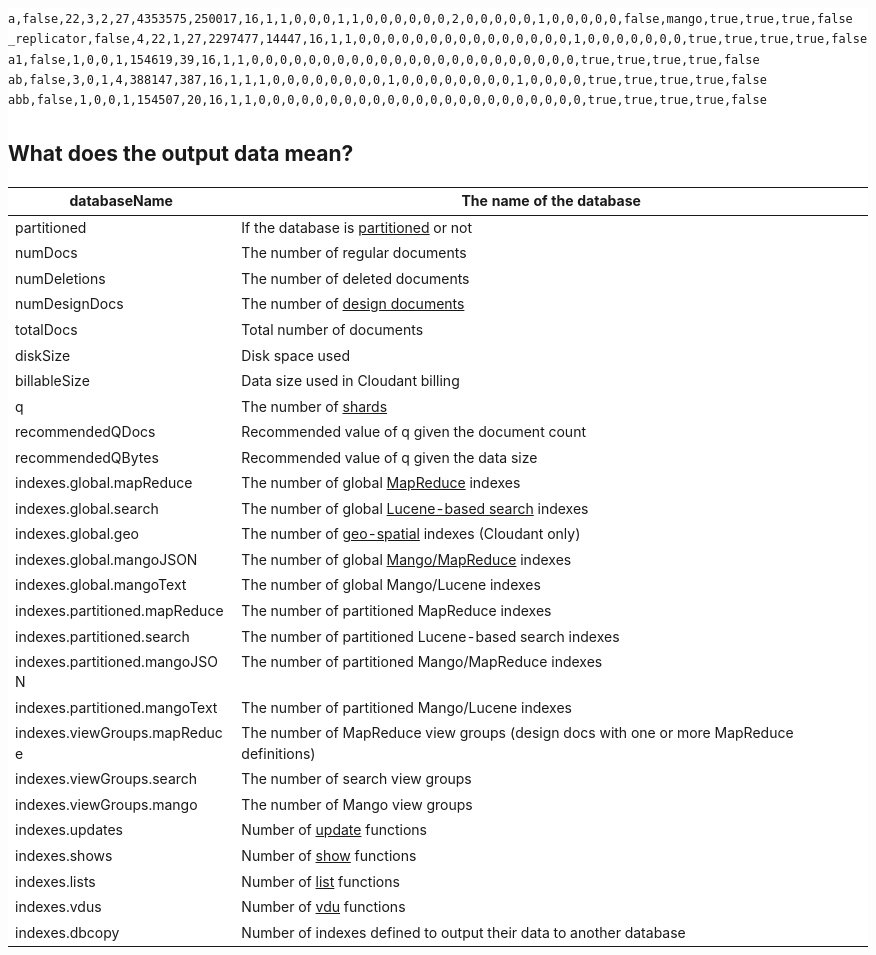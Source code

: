 ```sh
a,false,22,3,2,27,4353575,250017,16,1,1,0,0,0,1,1,0,0,0,0,0,0,2,0,0,0,0,0,1,0,0,0,0,0,false,mango,true,true,true,false
_replicator,false,4,22,1,27,2297477,14447,16,1,1,0,0,0,0,0,0,0,0,0,0,0,0,0,0,0,1,0,0,0,0,0,0,0,true,true,true,true,false
a1,false,1,0,0,1,154619,39,16,1,1,0,0,0,0,0,0,0,0,0,0,0,0,0,0,0,0,0,0,0,0,0,0,0,true,true,true,true,false
ab,false,3,0,1,4,388147,387,16,1,1,1,0,0,0,0,0,0,0,0,1,0,0,0,0,0,0,0,0,1,0,0,0,0,true,true,true,true,false
abb,false,1,0,0,1,154507,20,16,1,1,0,0,0,0,0,0,0,0,0,0,0,0,0,0,0,0,0,0,0,0,0,0,0,true,true,true,true,false
```

## What does the output data mean?

| databaseName                            | The name of the database                                                                 |
|-----------------------------------------|------------------------------------------------------------------------------------------|
| partitioned                             | If the database is [partitioned](https://docs.couchdb.org/en/master/partitioned-dbs/index.html) or not                                                    |
| numDocs                                 | The number of regular documents                                                          |
| numDeletions                            | The number of deleted documents                                                          |
| numDesignDocs                           | The number of [design documents](https://docs.couchdb.org/en/master/api/ddoc/index.html)                                                           |
| totalDocs                               | Total number of documents                                                                |
| diskSize                                | Disk space used                                                                          |
| billableSize                            | Data size used in Cloudant billing                                                       |
| q                                       | The number of [shards](https://docs.couchdb.org/en/master/cluster/databases.html#creating-a-database)                                                                     |
| recommendedQDocs                        | Recommended value of q given the document count                                          |
| recommendedQBytes                       | Recommended value of q given the data size                                               |
| indexes.global.mapReduce                | The number of global [MapReduce](https://docs.couchdb.org/en/master/intro/tour.html#running-a-query-using-mapreduce) indexes                                                   |
| indexes.global.search                   | The number of global [Lucene-based search](https://docs.couchdb.org/en/master/ddocs/search.html) indexes                                         |
| indexes.global.geo                      | The number of [geo-spatial](https://cloud.ibm.com/docs/Cloudant?topic=cloudant-cloudant-nosql-db-geospatial) indexes (Cloudant only)                                        |
| indexes.global.mangoJSON                | The number of global [Mango/MapReduce](https://docs.couchdb.org/en/master/api/database/find.html#api-db-find) indexes                                             |
| indexes.global.mangoText                | The number of global Mango/Lucene indexes                                                |
| indexes.partitioned.mapReduce           | The number of partitioned MapReduce indexes                                              |
| indexes.partitioned.search              | The number of partitioned Lucene-based search indexes                                    |
| indexes.partitioned.mangoJSON           | The number of partitioned Mango/MapReduce indexes                                        |
| indexes.partitioned.mangoText           | The number of partitioned Mango/Lucene indexes                                           |
| indexes.viewGroups.mapReduce            | The number of MapReduce view groups (design docs with one or more MapReduce definitions) |
| indexes.viewGroups.search               | The number of search view groups                                                         |
| indexes.viewGroups.mango                | The number of Mango view groups                                                          |
| indexes.updates                         | Number of [update](https://docs.couchdb.org/en/master/ddocs/ddocs.html#update-functions) functions                                                               |
| indexes.shows                           | Number of [show](https://docs.couchdb.org/en/master/ddocs/ddocs.html#show-functions) functions                                                                 |
| indexes.lists                           | Number of [list](https://docs.couchdb.org/en/master/ddocs/ddocs.html#list-functions) functions                                                                 |
| indexes.vdus                            | Number of [vdu](https://docs.couchdb.org/en/master/ddocs/ddocs.html#validate-document-update-functions) functions                                                                  |
| indexes.dbcopy                          | Number of indexes defined to output their data to another database                       |